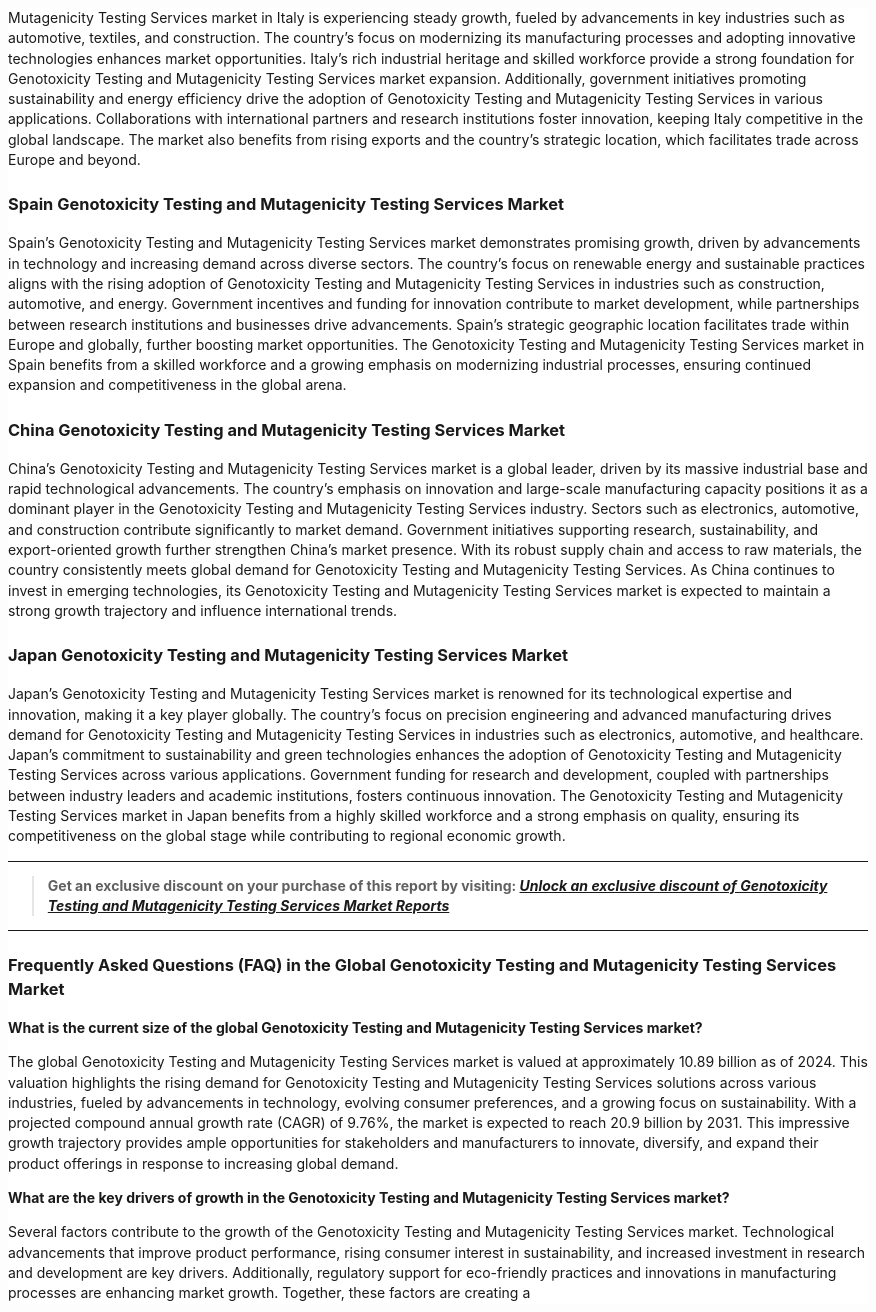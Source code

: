 Mutagenicity Testing Services market in Italy is experiencing steady growth, fueled by advancements in key industries such as automotive, textiles, and construction. The country&rsquo;s focus on modernizing its manufacturing processes and adopting innovative technologies enhances market opportunities. Italy&rsquo;s rich industrial heritage and skilled workforce provide a strong foundation for Genotoxicity Testing and Mutagenicity Testing Services market expansion. Additionally, government initiatives promoting sustainability and energy efficiency drive the adoption of Genotoxicity Testing and Mutagenicity Testing Services in various applications. Collaborations with international partners and research institutions foster innovation, keeping Italy competitive in the global landscape. The market also benefits from rising exports and the country&rsquo;s strategic location, which facilitates trade across Europe and beyond.</p><h3>Spain Genotoxicity Testing and Mutagenicity Testing Services Market</h3><p>Spain&rsquo;s Genotoxicity Testing and Mutagenicity Testing Services market demonstrates promising growth, driven by advancements in technology and increasing demand across diverse sectors. The country&rsquo;s focus on renewable energy and sustainable practices aligns with the rising adoption of Genotoxicity Testing and Mutagenicity Testing Services in industries such as construction, automotive, and energy. Government incentives and funding for innovation contribute to market development, while partnerships between research institutions and businesses drive advancements. Spain&rsquo;s strategic geographic location facilitates trade within Europe and globally, further boosting market opportunities. The Genotoxicity Testing and Mutagenicity Testing Services market in Spain benefits from a skilled workforce and a growing emphasis on modernizing industrial processes, ensuring continued expansion and competitiveness in the global arena.</p><h3>China Genotoxicity Testing and Mutagenicity Testing Services Market</h3><p>China&rsquo;s Genotoxicity Testing and Mutagenicity Testing Services market is a global leader, driven by its massive industrial base and rapid technological advancements. The country&rsquo;s emphasis on innovation and large-scale manufacturing capacity positions it as a dominant player in the Genotoxicity Testing and Mutagenicity Testing Services industry. Sectors such as electronics, automotive, and construction contribute significantly to market demand. Government initiatives supporting research, sustainability, and export-oriented growth further strengthen China&rsquo;s market presence. With its robust supply chain and access to raw materials, the country consistently meets global demand for Genotoxicity Testing and Mutagenicity Testing Services. As China continues to invest in emerging technologies, its Genotoxicity Testing and Mutagenicity Testing Services market is expected to maintain a strong growth trajectory and influence international trends.</p><h3>Japan Genotoxicity Testing and Mutagenicity Testing Services Market</h3><p>Japan&rsquo;s Genotoxicity Testing and Mutagenicity Testing Services market is renowned for its technological expertise and innovation, making it a key player globally. The country&rsquo;s focus on precision engineering and advanced manufacturing drives demand for Genotoxicity Testing and Mutagenicity Testing Services in industries such as electronics, automotive, and healthcare. Japan&rsquo;s commitment to sustainability and green technologies enhances the adoption of Genotoxicity Testing and Mutagenicity Testing Services across various applications. Government funding for research and development, coupled with partnerships between industry leaders and academic institutions, fosters continuous innovation. The Genotoxicity Testing and Mutagenicity Testing Services market in Japan benefits from a highly skilled workforce and a strong emphasis on quality, ensuring its competitiveness on the global stage while contributing to regional economic growth.</p><hr /><blockquote><p><strong>Get an exclusive discount on your purchase of this report by visiting: <em><a href="://marketresearchpulse.com/ask-for-discount/38764?utm_source=Github&amp;utm_medium=020">Unlock an exclusive discount of Genotoxicity Testing and Mutagenicity Testing Services Market Reports</a></em>&nbsp;</strong></p></blockquote><hr /><h3>Frequently Asked Questions (FAQ) in the Global Genotoxicity Testing and Mutagenicity Testing Services Market</h3><p><strong>What is the current size of the global Genotoxicity Testing and Mutagenicity Testing Services market?</strong></p><p>The global Genotoxicity Testing and Mutagenicity Testing Services market is valued at approximately 10.89 billion as of 2024. This valuation highlights the rising demand for Genotoxicity Testing and Mutagenicity Testing Services solutions across various industries, fueled by advancements in technology, evolving consumer preferences, and a growing focus on sustainability. With a projected compound annual growth rate (CAGR) of 9.76%, the market is expected to reach 20.9 billion by 2031. This impressive growth trajectory provides ample opportunities for stakeholders and manufacturers to innovate, diversify, and expand their product offerings in response to increasing global demand.</p><p><strong>What are the key drivers of growth in the Genotoxicity Testing and Mutagenicity Testing Services market?</strong></p><p>Several factors contribute to the growth of the Genotoxicity Testing and Mutagenicity Testing Services market. Technological advancements that improve product performance, rising consumer interest in sustainability, and increased investment in research and development are key drivers. Additionally, regulatory support for eco-friendly practices and innovations in manufacturing processes are enhancing market growth. Together, these factors are creating a